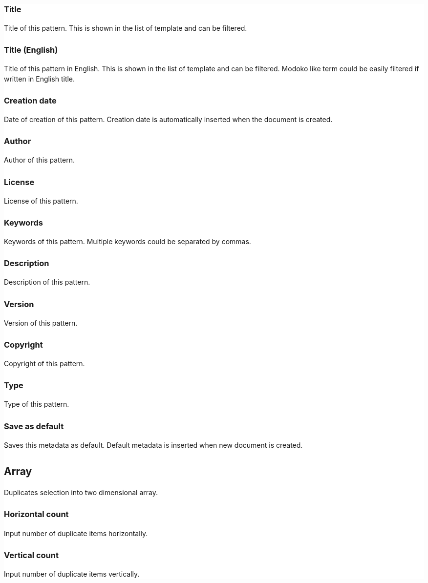 ### Title
Title of this pattern. This is shown in the list of template and
 can be filtered.

### Title (English)
Title of this pattern in English. This is shown in the list of template and
 can be filtered.
Modoko like term could be easily filtered if written in English title.

### Creation date
Date of creation of this pattern. Creation date is automatically inserted
 when the document is created.

### Author
Author of this pattern.

### License
License of this pattern.

### Keywords
Keywords of this pattern. Multiple keywords could be separated by commas.

### Description
Description of this pattern.

### Version
Version of this pattern.

### Copyright
Copyright of this pattern.

### Type
Type of this pattern.

### Save as default
Saves this metadata as default. Default metadata is inserted when
 new document is created.

## Array
Duplicates selection into two dimensional array.

### Horizontal count
Input number of duplicate items horizontally.

### Vertical count
Input number of duplicate items vertically.
